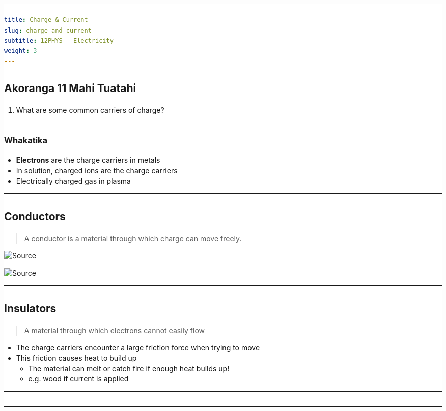 ```yaml
---
title: Charge & Current
slug: charge-and-current
subtitle: 12PHYS - Electricity
weight: 3
---
```




## Akoranga 11 Mahi Tuatahi

1. What are some common carriers of charge?

---

### Whakatika

- __Electrons__ are the charge carriers in metals 
- In solution, charged ions are the charge carriers
- Electrically charged gas in plasma

---

## Conductors

> A conductor is a material through which charge can move freely.

![[Source](https://learn.sparkfun.com/tutorials/what-is-electricity/all)](https://cdn.sparkfun.com/assets/9/5/6/1/4/519fcd42ce395f804c000000.gif)

![[Source](https://www.eeweb.com/conductors-and-insulators/)](https://www.eeweb.com/wp-content/uploads/articles-articles-conductors-and-insulators-1-1337452090.gif)

---

## Insulators

> A material through which electrons cannot easily flow

- The charge carriers encounter a large friction force when trying to move
- This friction causes heat to build up
    + The material can melt or catch fire if enough heat builds up!
    + e.g. wood if current is applied

---

<iframe width="790" height="444" src="https://www.youtube.com/embed/-n1pSHzdahc" title="YouTube video player" frameborder="0" allow="accelerometer; autoplay; clipboard-write; encrypted-media; gyroscope; picture-in-picture" allowfullscreen></iframe>

---

<iframe width="1280" height="720" src="https://www.youtube.com/embed/gOT8jx4jEzM" title="YouTube video player" frameborder="0" allow="accelerometer; autoplay; clipboard-write; encrypted-media; gyroscope; picture-in-picture" allowfullscreen></iframe>

---